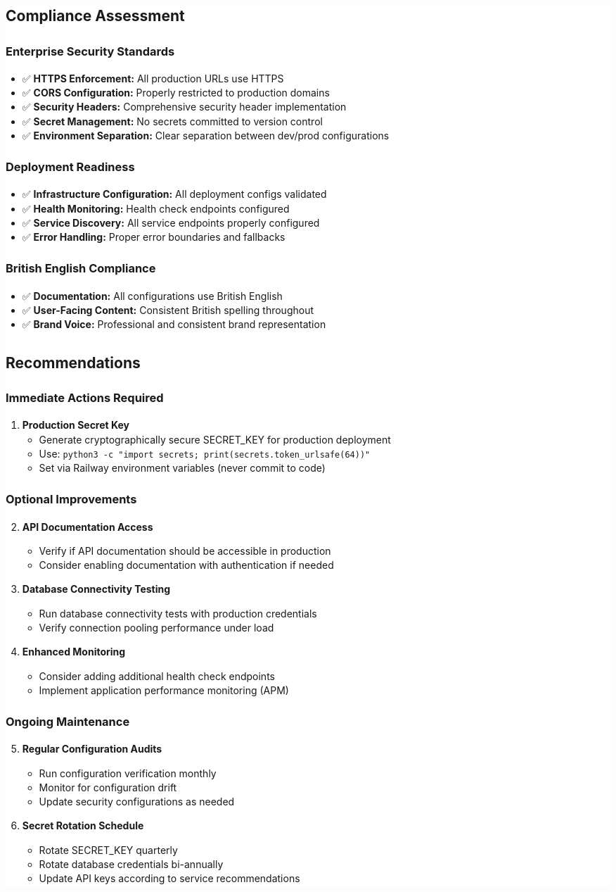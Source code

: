 ## Compliance Assessment

### Enterprise Security Standards
- ✅ **HTTPS Enforcement:** All production URLs use HTTPS
- ✅ **CORS Configuration:** Properly restricted to production domains
- ✅ **Security Headers:** Comprehensive security header implementation
- ✅ **Secret Management:** No secrets committed to version control
- ✅ **Environment Separation:** Clear separation between dev/prod configurations

### Deployment Readiness
- ✅ **Infrastructure Configuration:** All deployment configs validated
- ✅ **Health Monitoring:** Health check endpoints configured
- ✅ **Service Discovery:** All service endpoints properly configured
- ✅ **Error Handling:** Proper error boundaries and fallbacks

### British English Compliance
- ✅ **Documentation:** All configurations use British English
- ✅ **User-Facing Content:** Consistent British spelling throughout
- ✅ **Brand Voice:** Professional and consistent brand representation

## Recommendations

### Immediate Actions Required
1. **Production Secret Key**
   - Generate cryptographically secure SECRET_KEY for production deployment
   - Use: `python3 -c "import secrets; print(secrets.token_urlsafe(64))"`
   - Set via Railway environment variables (never commit to code)

### Optional Improvements
2. **API Documentation Access**
   - Verify if API documentation should be accessible in production
   - Consider enabling documentation with authentication if needed

3. **Database Connectivity Testing**
   - Run database connectivity tests with production credentials
   - Verify connection pooling performance under load

4. **Enhanced Monitoring**
   - Consider adding additional health check endpoints
   - Implement application performance monitoring (APM)

### Ongoing Maintenance
5. **Regular Configuration Audits**
   - Run configuration verification monthly
   - Monitor for configuration drift
   - Update security configurations as needed

6. **Secret Rotation Schedule**
   - Rotate SECRET_KEY quarterly
   - Rotate database credentials bi-annually
   - Update API keys according to service recommendations
